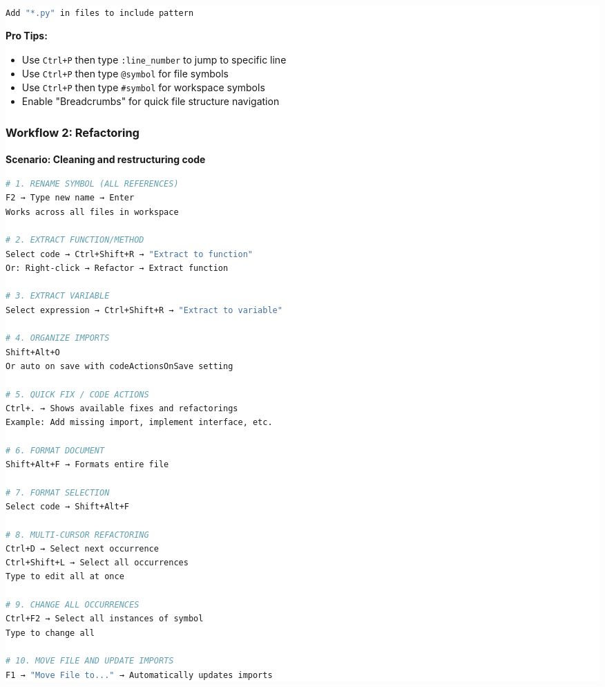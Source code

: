 ```bash
Add "*.py" in files to include pattern
```

**Pro Tips:**
- Use `Ctrl+P` then type `:line_number` to jump to specific line
- Use `Ctrl+P` then type `@symbol` for file symbols
- Use `Ctrl+P` then type `#symbol` for workspace symbols
- Enable "Breadcrumbs" for quick file structure navigation

### Workflow 2: Refactoring

**Scenario: Cleaning and restructuring code**

```bash
# 1. RENAME SYMBOL (ALL REFERENCES)
F2 → Type new name → Enter
Works across all files in workspace

# 2. EXTRACT FUNCTION/METHOD
Select code → Ctrl+Shift+R → "Extract to function"
Or: Right-click → Refactor → Extract function

# 3. EXTRACT VARIABLE
Select expression → Ctrl+Shift+R → "Extract to variable"

# 4. ORGANIZE IMPORTS
Shift+Alt+O
Or auto on save with codeActionsOnSave setting

# 5. QUICK FIX / CODE ACTIONS
Ctrl+. → Shows available fixes and refactorings
Example: Add missing import, implement interface, etc.

# 6. FORMAT DOCUMENT
Shift+Alt+F → Formats entire file

# 7. FORMAT SELECTION
Select code → Shift+Alt+F

# 8. MULTI-CURSOR REFACTORING
Ctrl+D → Select next occurrence
Ctrl+Shift+L → Select all occurrences
Type to edit all at once

# 9. CHANGE ALL OCCURRENCES
Ctrl+F2 → Select all instances of symbol
Type to change all

# 10. MOVE FILE AND UPDATE IMPORTS
F1 → "Move File to..." → Automatically updates imports
```
